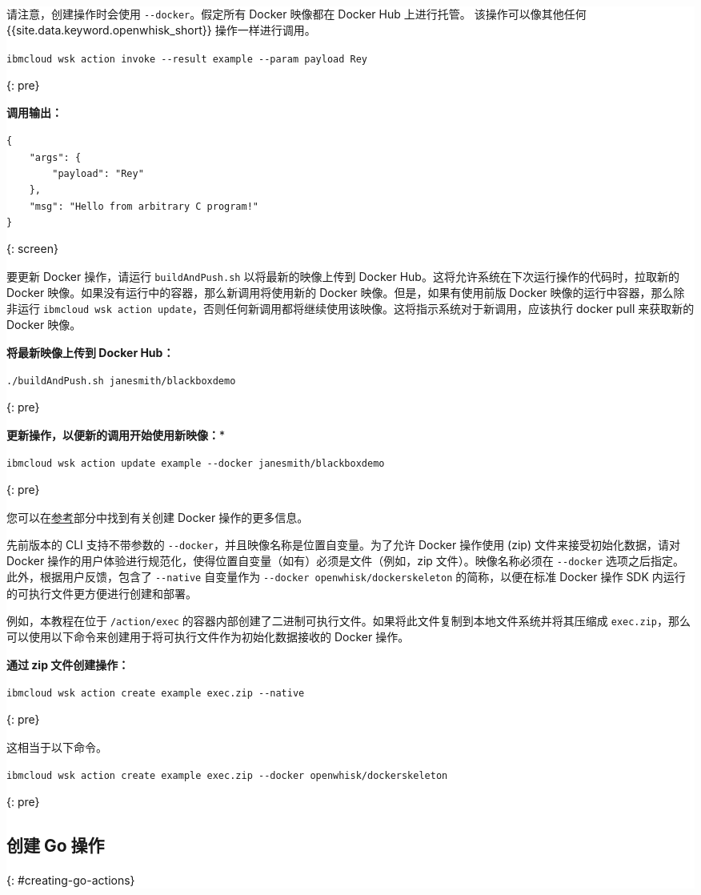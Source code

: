   请注意，创建操作时会使用 `--docker`。假定所有 Docker 映像都在 Docker Hub 上进行托管。
  该操作可以像其他任何 {{site.data.keyword.openwhisk_short}} 操作一样进行调用。
  ```
  ibmcloud wsk action invoke --result example --param payload Rey
  ```
  {: pre}

  **调用输出：**
  ```
  {
      "args": {
          "payload": "Rey"
      },
      "msg": "Hello from arbitrary C program!"
  }
  ```
  {: screen}

  要更新 Docker 操作，请运行 `buildAndPush.sh` 以将最新的映像上传到 Docker Hub。这将允许系统在下次运行操作的代码时，拉取新的 Docker 映像。如果没有运行中的容器，那么新调用将使用新的 Docker 映像。但是，如果有使用前版 Docker 映像的运行中容器，那么除非运行 `ibmcloud wsk action update`，否则任何新调用都将继续使用该映像。这将指示系统对于新调用，应该执行 docker pull 来获取新的 Docker 映像。

  **将最新映像上传到 Docker Hub：**
  ```
  ./buildAndPush.sh janesmith/blackboxdemo
  ```
  {: pre}

  **更新操作，以便新的调用开始使用新映像：***
  ```
  ibmcloud wsk action update example --docker janesmith/blackboxdemo
  ```
  {: pre}

  您可以在[参考](./openwhisk_reference.html#openwhisk_ref_docker)部分中找到有关创建 Docker 操作的更多信息。

  先前版本的 CLI 支持不带参数的 `--docker`，并且映像名称是位置自变量。为了允许 Docker 操作使用 (zip) 文件来接受初始化数据，请对 Docker 操作的用户体验进行规范化，使得位置自变量（如有）必须是文件（例如，zip 文件）。映像名称必须在 `--docker` 选项之后指定。此外，根据用户反馈，包含了 `--native` 自变量作为 `--docker openwhisk/dockerskeleton` 的简称，以便在标准 Docker 操作 SDK 内运行的可执行文件更方便进行创建和部署。

  例如，本教程在位于 `/action/exec` 的容器内部创建了二进制可执行文件。如果将此文件复制到本地文件系统并将其压缩成 `exec.zip`，那么可以使用以下命令来创建用于将可执行文件作为初始化数据接收的 Docker 操作。

  **通过 zip 文件创建操作：**
  ```
  ibmcloud wsk action create example exec.zip --native
  ```
  {: pre}

  这相当于以下命令。
  ```
  ibmcloud wsk action create example exec.zip --docker openwhisk/dockerskeleton
  ```
  {: pre}

## 创建 Go 操作
{: #creating-go-actions}
